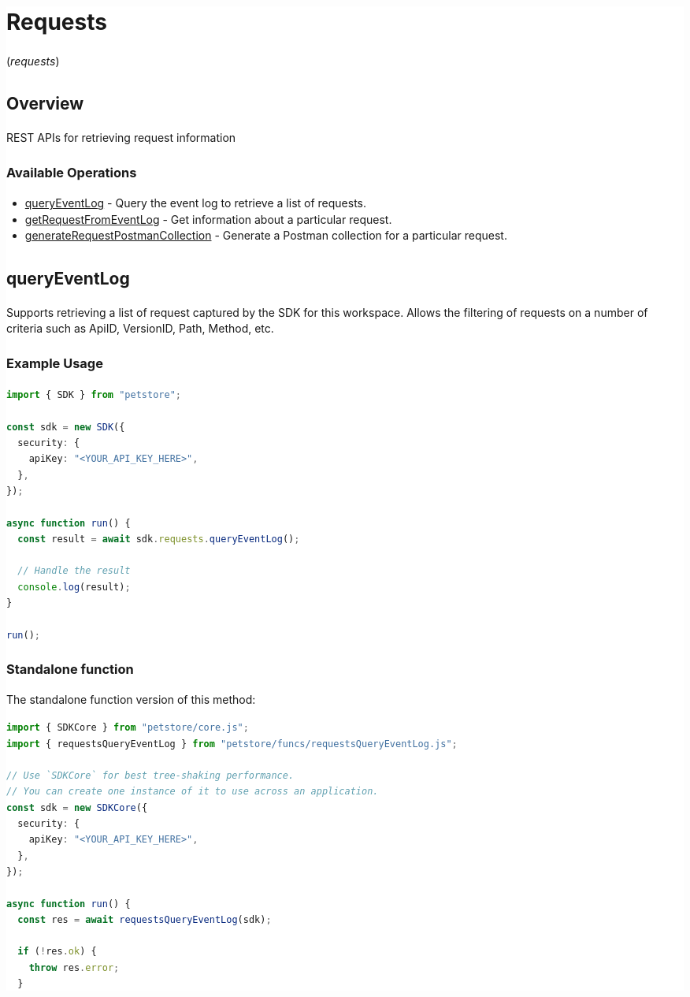 # Requests
(*requests*)

## Overview

REST APIs for retrieving request information

### Available Operations

* [queryEventLog](#queryeventlog) - Query the event log to retrieve a list of requests.
* [getRequestFromEventLog](#getrequestfromeventlog) - Get information about a particular request.
* [generateRequestPostmanCollection](#generaterequestpostmancollection) - Generate a Postman collection for a particular request.

## queryEventLog

Supports retrieving a list of request captured by the SDK for this workspace.
Allows the filtering of requests on a number of criteria such as ApiID, VersionID, Path, Method, etc.

### Example Usage

```typescript
import { SDK } from "petstore";

const sdk = new SDK({
  security: {
    apiKey: "<YOUR_API_KEY_HERE>",
  },
});

async function run() {
  const result = await sdk.requests.queryEventLog();

  // Handle the result
  console.log(result);
}

run();
```

### Standalone function

The standalone function version of this method:

```typescript
import { SDKCore } from "petstore/core.js";
import { requestsQueryEventLog } from "petstore/funcs/requestsQueryEventLog.js";

// Use `SDKCore` for best tree-shaking performance.
// You can create one instance of it to use across an application.
const sdk = new SDKCore({
  security: {
    apiKey: "<YOUR_API_KEY_HERE>",
  },
});

async function run() {
  const res = await requestsQueryEventLog(sdk);

  if (!res.ok) {
    throw res.error;
  }
```